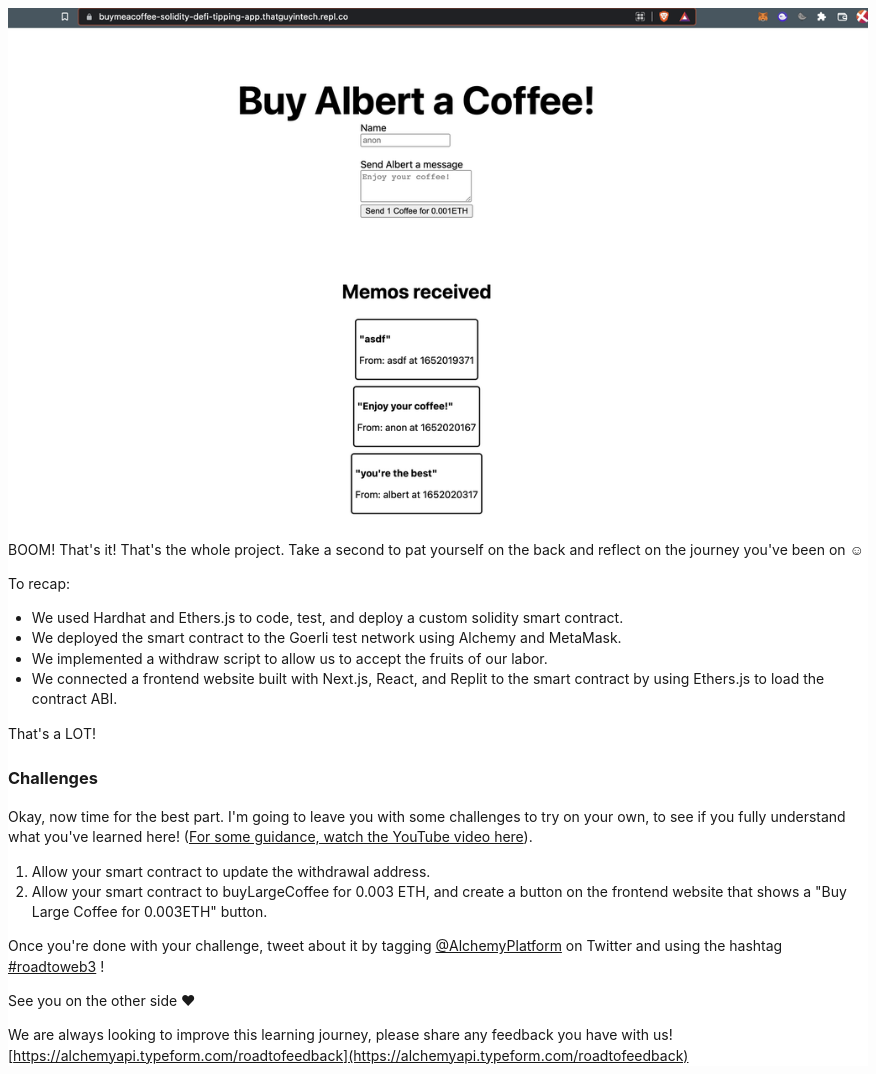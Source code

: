 ![](<../../.gitbook/assets/Screen Shot 2022-05-08 at 1.07.23 PM.png>)

BOOM! That's it! That's the whole project. Take a second to pat yourself on the back and reflect on the journey you've been on :relaxed:

To recap:

* We used Hardhat and Ethers.js to code, test, and deploy a custom solidity smart contract.
* We deployed the smart contract to the Goerli test network using Alchemy and MetaMask.&#x20;
* We implemented a withdraw script to allow us to accept the fruits of our labor.
* We connected a frontend website built with Next.js, React, and Replit to the smart contract by using Ethers.js to load the contract ABI.

That's a LOT!&#x20;

### Challenges

Okay, now time for the best part. I'm going to leave you with some challenges to try on your own, to see if you fully understand what you've learned here! ([For some guidance, watch the YouTube video here](https://www.youtube.com/watch?v=cxxKdJk55Lk\&t=3886s)).

1. Allow your smart contract to update the withdrawal address.
2. Allow your smart contract to buyLargeCoffee for 0.003 ETH, and create a button on the frontend website that shows a "Buy Large Coffee for 0.003ETH" button.

Once you're done with your challenge, tweet about it by tagging [@AlchemyPlatform](https://twitter.com/AlchemyPlatform) on Twitter and using the hashtag [#roadtoweb3](https://twitter.com/search?q=%23RoadToWeb3) !

See you on the other side :heart:

We are always looking to improve this learning journey, please share any feedback you have with us! [https://alchemyapi.typeform.com/roadtofeedback](https://alchemyapi.typeform.com/roadtofeedback)
